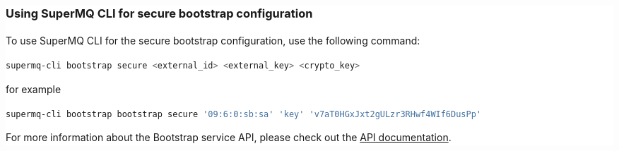 ### Using SuperMQ CLI for secure bootstrap configuration

To use SuperMQ CLI for the secure bootstrap configuration, use the following command:

```bash
supermq-cli bootstrap secure <external_id> <external_key> <crypto_key>
```
for example

```bash
supermq-cli bootstrap bootstrap secure '09:6:0:sb:sa' 'key' 'v7aT0HGxJxt2gULzr3RHwf4WIf6DusPp'
```


For more information about the Bootstrap service API, please check out the [API documentation][api-docs].

[image-1]: img/bootstrap/1.png
[image-2]: img/bootstrap/2.png
[image-3]: img/bootstrap/3.png
[image-4]: img/bootstrap/4.png
[image-5]: img/bootstrap/5.png
[image-6]: img/bootstrap/6.png
[api-docs]: https://github.com/absmach/supermq/blob/master/api/openapi/bootstrap.yml
